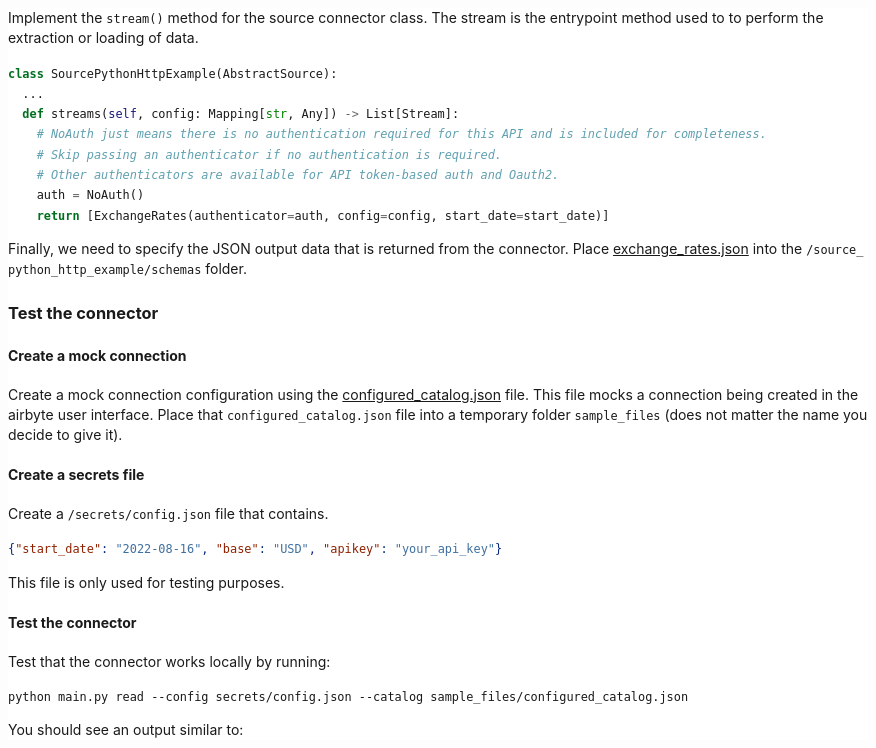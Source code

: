 Implement the `stream()` method for the source connector class. The stream is the entrypoint method used to to perform the extraction or loading of data. 

```python
class SourcePythonHttpExample(AbstractSource):
  ...
  def streams(self, config: Mapping[str, Any]) -> List[Stream]:
    # NoAuth just means there is no authentication required for this API and is included for completeness.
    # Skip passing an authenticator if no authentication is required.
    # Other authenticators are available for API token-based auth and Oauth2. 
    auth = NoAuth()  
    return [ExchangeRates(authenticator=auth, config=config, start_date=start_date)]
```

Finally, we need to specify the JSON output data that is returned from the connector. Place [exchange_rates.json](exchange_rates.json) into the `/source_python_http_example/schemas` folder. 

### Test the connector 

#### Create a mock connection 
Create a mock connection configuration using the [configured_catalog.json](configured_catalog.json) file. This file mocks a connection being created in the airbyte user interface. Place that `configured_catalog.json` file into a temporary folder `sample_files` (does not matter the name you decide to give it).

#### Create a secrets file 

Create a `/secrets/config.json` file that contains. 

```json
{"start_date": "2022-08-16", "base": "USD", "apikey": "your_api_key"}
```

This file is only used for testing purposes. 

#### Test the connector 

Test that the connector works locally by running: 
```
python main.py read --config secrets/config.json --catalog sample_files/configured_catalog.json
```

You should see an output similar to: 
```
```